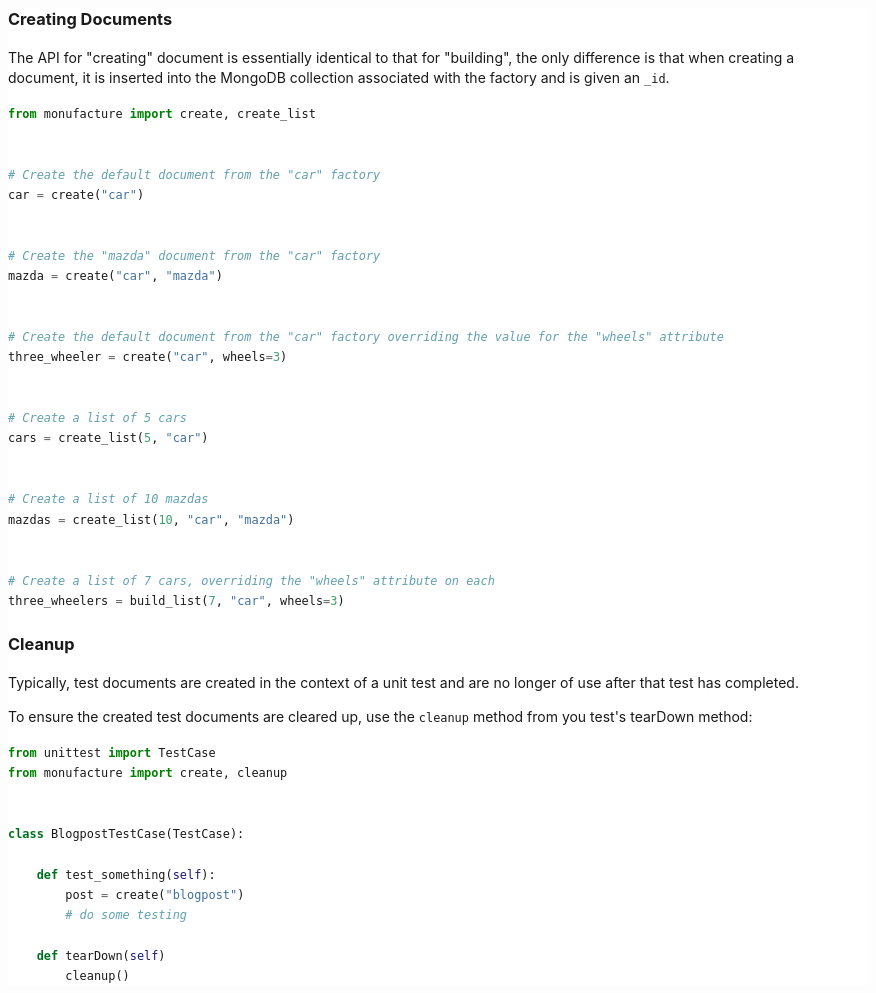 
### Creating Documents

The API for "creating" document is essentially identical to that for "building", the only difference is that when creating a document, it is inserted into the MongoDB collection associated with the factory and is given an `_id`.

```python
from monufacture import create, create_list


# Create the default document from the "car" factory
car = create("car")


# Create the "mazda" document from the "car" factory
mazda = create("car", "mazda")


# Create the default document from the "car" factory overriding the value for the "wheels" attribute
three_wheeler = create("car", wheels=3)


# Create a list of 5 cars
cars = create_list(5, "car")


# Create a list of 10 mazdas
mazdas = create_list(10, "car", "mazda")


# Create a list of 7 cars, overriding the "wheels" attribute on each
three_wheelers = build_list(7, "car", wheels=3)
```

### Cleanup

Typically, test documents are created in the context of a unit test and are no longer of use after that test has completed.

To ensure the created test documents are cleared up, use the `cleanup` method from you test's tearDown method:

```python
from unittest import TestCase
from monufacture import create, cleanup


class BlogpostTestCase(TestCase):

    def test_something(self):
        post = create("blogpost")
        # do some testing

    def tearDown(self)
        cleanup()
```
